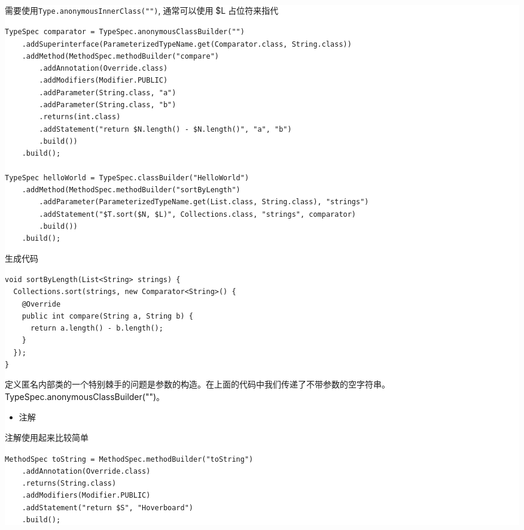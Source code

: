 
需要使用`Type.anonymousInnerClass("")`, 通常可以使用 $L 占位符来指代



```
TypeSpec comparator = TypeSpec.anonymousClassBuilder("")
    .addSuperinterface(ParameterizedTypeName.get(Comparator.class, String.class))
    .addMethod(MethodSpec.methodBuilder("compare")
        .addAnnotation(Override.class)
        .addModifiers(Modifier.PUBLIC)
        .addParameter(String.class, "a")
        .addParameter(String.class, "b")
        .returns(int.class)
        .addStatement("return $N.length() - $N.length()", "a", "b")
        .build())
    .build();

TypeSpec helloWorld = TypeSpec.classBuilder("HelloWorld")
    .addMethod(MethodSpec.methodBuilder("sortByLength")
        .addParameter(ParameterizedTypeName.get(List.class, String.class), "strings")
        .addStatement("$T.sort($N, $L)", Collections.class, "strings", comparator)
        .build())
    .build();

```

生成代码



```
void sortByLength(List<String> strings) {
  Collections.sort(strings, new Comparator<String>() {
    @Override
    public int compare(String a, String b) {
      return a.length() - b.length();
    }
  });
}

```

定义匿名内部类的一个特别棘手的问题是参数的构造。在上面的代码中我们传递了不带参数的空字符串。TypeSpec.anonymousClassBuilder("")。



-   注解



注解使用起来比较简单



```
MethodSpec toString = MethodSpec.methodBuilder("toString")
    .addAnnotation(Override.class)
    .returns(String.class)
    .addModifiers(Modifier.PUBLIC)
    .addStatement("return $S", "Hoverboard")
    .build();

```

